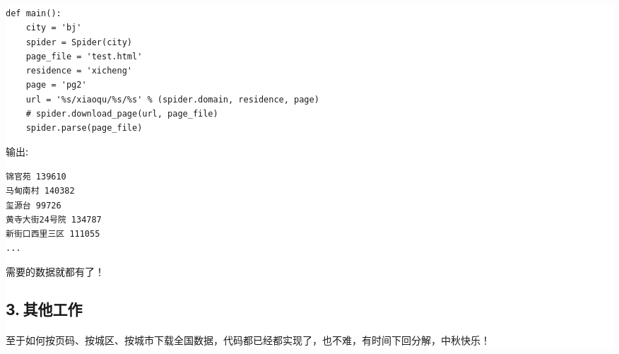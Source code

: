 ```
def main():
    city = 'bj'
    spider = Spider(city)
    page_file = 'test.html'
    residence = 'xicheng'
    page = 'pg2'
    url = '%s/xiaoqu/%s/%s' % (spider.domain, residence, page)
    # spider.download_page(url, page_file)
    spider.parse(page_file)
```
输出:
```
锦官苑 139610
马甸南村 140382
玺源台 99726
黄寺大街24号院 134787
新街口西里三区 111055
...
```
需要的数据就都有了！
## 3. 其他工作
至于如何按页码、按城区、按城市下载全国数据，代码都已经都实现了，也不难，有时间下回分解，中秋快乐！
